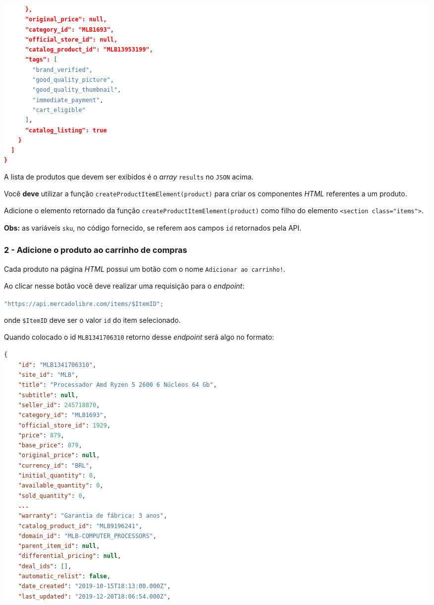 ```json
      },
      "original_price": null,
      "category_id": "MLB1693",
      "official_store_id": null,
      "catalog_product_id": "MLB13953199",
      "tags": [
        "brand_verified",
        "good_quality_picture",
        "good_quality_thumbnail",
        "immediate_payment",
        "cart_eligible"
      ],
      "catalog_listing": true
    }
  ]
}
```

A lista de produtos que devem ser exibidos é o _array_ `results` no `JSON` acima.

Você **deve** utilizar a função `createProductItemElement(product)` para criar os componentes _HTML_ referentes a um produto.

Adicione o elemento retornado da função `createProductItemElement(product)` como filho do elemento `<section class="items">`.

**Obs:** as variáveis `sku`, no código fornecido, se referem aos campos `id` retornados pela API.

### 2 - Adicione o produto ao carrinho de compras

Cada produto na página _HTML_ possui um botão com o nome `Adicionar ao carrinho!`.

Ao clicar nesse botão você deve realizar uma requisição para o _endpoint_:

```javascript
"https://api.mercadolibre.com/items/$ItemID";
```

onde `$ItemID` deve ser o valor `id` do item selecionado.

Quando colocado o id `MLB1341706310` retorno desse _endpoint_ será algo no formato:

```JSON
{
    "id": "MLB1341706310",
    "site_id": "MLB",
    "title": "Processador Amd Ryzen 5 2600 6 Núcleos 64 Gb",
    "subtitle": null,
    "seller_id": 245718870,
    "category_id": "MLB1693",
    "official_store_id": 1929,
    "price": 879,
    "base_price": 879,
    "original_price": null,
    "currency_id": "BRL",
    "initial_quantity": 0,
    "available_quantity": 0,
    "sold_quantity": 0,
    ...
    "warranty": "Garantia de fábrica: 3 anos",
    "catalog_product_id": "MLB9196241",
    "domain_id": "MLB-COMPUTER_PROCESSORS",
    "parent_item_id": null,
    "differential_pricing": null,
    "deal_ids": [],
    "automatic_relist": false,
    "date_created": "2019-10-15T18:13:00.000Z",
    "last_updated": "2019-12-20T18:06:54.000Z",
```